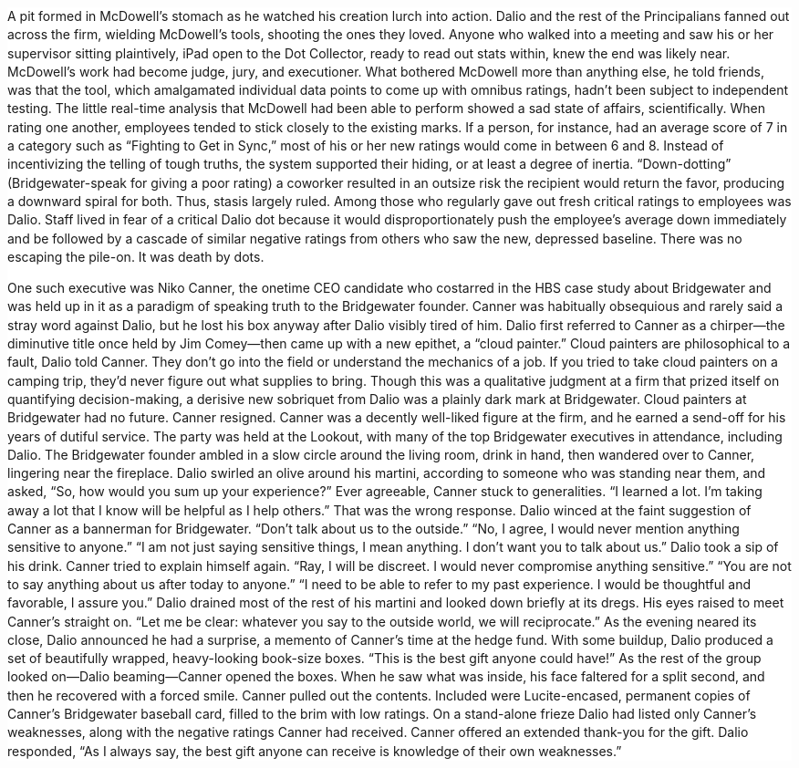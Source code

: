 A pit formed in McDowell’s stomach as he watched his creation lurch into action. Dalio and the rest of the Principalians fanned out across the firm, wielding McDowell’s tools, shooting the ones they loved. Anyone who walked into a meeting and saw his or her supervisor sitting plaintively, iPad open to the Dot Collector, ready to read out stats within, knew the end was likely near. McDowell’s work had become judge, jury, and executioner.
What bothered McDowell more than anything else, he told friends, was that the tool, which amalgamated individual data points to come up with omnibus ratings, hadn’t been subject to independent testing. The little real-time analysis that McDowell had been able to perform showed a sad state of affairs, scientifically. When rating one another, employees tended to stick closely to the existing marks. If a person, for instance, had an average score of 7 in a category such as “Fighting to Get in Sync,” most of his or her new ratings would come in between 6 and 8. Instead of incentivizing the telling of tough truths, the system supported their hiding, or at least a degree of inertia. “Down-dotting” (Bridgewater-speak for giving a poor rating) a coworker resulted in an outsize risk the recipient would return the favor, producing a downward spiral for both. Thus, stasis largely ruled. Among those who regularly gave out fresh critical ratings to employees was Dalio. Staff lived in fear of a critical Dalio dot because it would disproportionately push the employee’s average down immediately and be followed by a cascade of similar negative ratings from others who saw the new, depressed baseline. There was no escaping the pile-on. It was death by dots.

One such executive was Niko Canner, the onetime CEO candidate who costarred in the HBS case study about Bridgewater and was held up in it as a paradigm of speaking truth to the Bridgewater founder. Canner was habitually obsequious and rarely said a stray word against Dalio, but he lost his box anyway after Dalio visibly tired of him. Dalio first referred to Canner as a chirper—the diminutive title once held by Jim Comey—then came up with a new epithet, a “cloud painter.” Cloud painters are philosophical to a fault, Dalio told Canner. They don’t go into the field or understand the mechanics of a job. If you tried to take cloud painters on a camping trip, they’d never figure out what supplies to bring. Though this was a qualitative judgment at a firm that prized itself on quantifying decision-making, a derisive new sobriquet from Dalio was a plainly dark mark at Bridgewater. Cloud painters at Bridgewater had no future. Canner resigned.
Canner was a decently well-liked figure at the firm, and he earned a send-off for his years of dutiful service. The party was held at the Lookout, with many of the top Bridgewater executives in attendance, including Dalio. The Bridgewater founder ambled in a slow circle around the living room, drink in hand, then wandered over to Canner, lingering near the fireplace.
Dalio swirled an olive around his martini, according to someone who was standing near them, and asked, “So, how would you sum up your experience?”
Ever agreeable, Canner stuck to generalities. “I learned a lot. I’m taking away a lot that I know will be helpful as I help others.”
That was the wrong response. Dalio winced at the faint suggestion of Canner as a bannerman for Bridgewater. “Don’t talk about us to the outside.”
“No, I agree, I would never mention anything sensitive to anyone.”
“I am not just saying sensitive things, I mean anything. I don’t want you to talk about us.” Dalio took a sip of his drink.
Canner tried to explain himself again. “Ray, I will be discreet. I would never compromise anything sensitive.”
“You are not to say anything about us after today to anyone.”
“I need to be able to refer to my past experience. I would be thoughtful and favorable, I assure you.”
Dalio drained most of the rest of his martini and looked down briefly at its dregs. His eyes raised to meet Canner’s straight on. “Let me be clear: whatever you say to the outside world, we will reciprocate.”
As the evening neared its close, Dalio announced he had a surprise, a memento of Canner’s time at the hedge fund. With some buildup, Dalio produced a set of beautifully wrapped, heavy-looking book-size boxes. “This is the best gift anyone could have!” As the rest of the group looked on—Dalio beaming—Canner opened the boxes. When he saw what was inside, his face faltered for a split second, and then he recovered with a forced smile. Canner pulled out the contents. Included were Lucite-encased, permanent copies of Canner’s Bridgewater baseball card, filled to the brim with low ratings. On a stand-alone frieze Dalio had listed only Canner’s weaknesses, along with the negative ratings Canner had received.
Canner offered an extended thank-you for the gift.
Dalio responded, “As I always say, the best gift anyone can receive is knowledge of their own weaknesses.”

